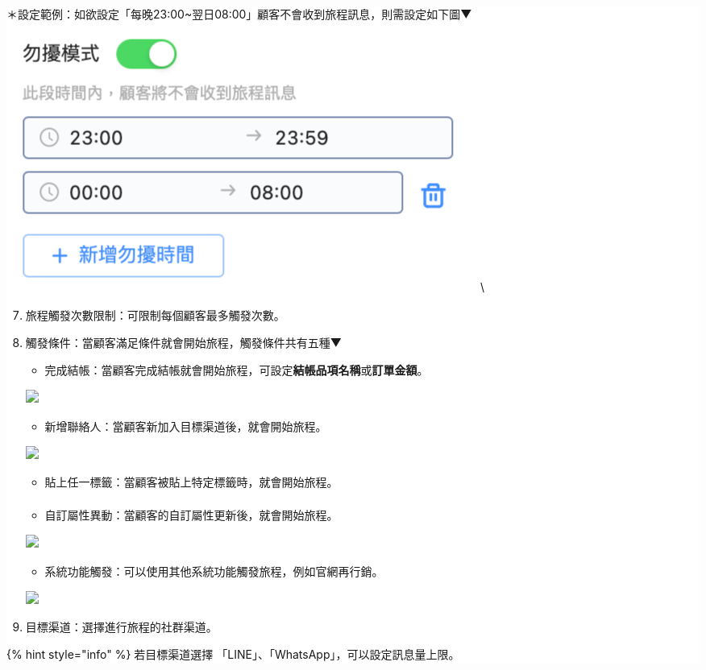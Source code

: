    ＊設定範例：如欲設定「每晚23:00\~翌日08:00」顧客不會收到旅程訊息，則需設定如下圖▼![](<../../.gitbook/assets/image (292).png>)\

7. 旅程觸發次數限制：可限制每個顧客最多觸發次數。
8.  觸發條件：當顧客滿足條件就會開始旅程，觸發條件共有五種▼

    * 完成結帳：當顧客完成結帳就會開始旅程，可設定**結帳品項名稱**或**訂單金額**。

    ![](https://lh5.googleusercontent.com/3RGPe6Bk_8AqvWlrv3tYgcjZXit5KwWPHjNGAV84zj8WVuRr1EtBMMgeS7fu2a5XmZY1T8_uEtla1afwGUTiIspu0fD0EvkNa52btpojX99Q77in_dT7Y_mX4ySkCKd48F_Ac0BW7W9RBfCi0mS0Xdy9aQ=s2048)



    * 新增聯絡人：當顧客新加入目標渠道後，就會開始旅程。

    ![](https://lh6.googleusercontent.com/EbT5Jx_0ih9q9GRjAhJy-tJk4mb-yZiYPkKh68JERTkjZMaIbiEBKT5Cqc7R7Y-QHy1-HPFyYb-w1kO0oyLLi03Wnz8cEZ19OtxsuYb93x9Ei5PSSVw0vVo-G9BPBP5guuRC0J_o8O6JHNSfPBbIstAU_Q=s2048)



    * 貼上任一標籤：當顧客被貼上特定標籤時，就會開始旅程。

    <img src="https://lh4.googleusercontent.com/1-tUclLh94m8k-24zgscrDkGlFc-DrdoiPv3DwBq39TaRYLUAkmabEKq8b15xzfXnJiBaJLaOXG2M7EKxKdbYL6usIT_h3Wq1U9rKPGGOs67aGseL8Mi37LLMMvNl7b8CkNWaUW3SQPdRotBW3uVlireiA=s2048" alt="" data-size="original">



    * 自訂屬性異動：當顧客的自訂屬性更新後，就會開始旅程。

    ![](https://lh6.googleusercontent.com/d0RYInfEtdSh1_QgBjRswuKRp3FWv9oXaPhREtclK3e3G6z6Mh16XZxKJ5x0_dMeuPAVT8YsA-bJtIn69Z3Z87QiqnmE5XCYLLScJzmBd9OVCsGjDhwJat9_d94gYQZ4Wa_-794ulHEQw78q2vB5SqRXcQ=s2048)



    * 系統功能觸發：可以使用其他系統功能觸發旅程，例如官網再行銷。

    ![](https://lh3.googleusercontent.com/WyCNe4jk0lCI2ag3rXn2B2bHMXHbmnwkMgdHoMGNAqKqqel3Suw5gm0OyZwBeAGM9_7p3df0s3rauVGfEsCE11avS5NjJYjADR45XNnVq32TBuMtdcTMQlU0msEwTSZMVAHguyXEdNaKSnMUjEHFA26NBw=s2048)


9. 目標渠道：選擇進行旅程的社群渠道。

{% hint style="info" %}
若目標渠道選擇 「LINE」、「WhatsApp」，可以設定訊息量上限。
